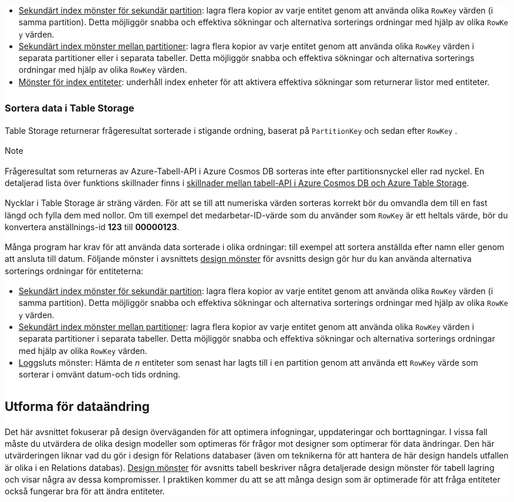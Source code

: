 * [Sekundärt index mönster för sekundär partition](#intra-partition-secondary-index-pattern): lagra flera kopior av varje entitet genom att använda olika `RowKey` värden (i samma partition). Detta möjliggör snabba och effektiva sökningar och alternativa sorterings ordningar med hjälp av olika `RowKey` värden.  
* [Sekundärt index mönster mellan partitioner](#inter-partition-secondary-index-pattern): lagra flera kopior av varje entitet genom att använda olika `RowKey` värden i separata partitioner eller i separata tabeller. Detta möjliggör snabba och effektiva sökningar och alternativa sorterings ordningar med hjälp av olika `RowKey` värden.  
* [Mönster för index entiteter](#index-entities-pattern): underhåll index enheter för att aktivera effektiva sökningar som returnerar listor med entiteter.  

### <a name="sort-data-in-table-storage"></a>Sortera data i Table Storage

Table Storage returnerar frågeresultat sorterade i stigande ordning, baserat på `PartitionKey` och sedan efter `RowKey` .

> [!NOTE]
> Frågeresultat som returneras av Azure-Tabell-API i Azure Cosmos DB sorteras inte efter partitionsnyckel eller rad nyckel. En detaljerad lista över funktions skillnader finns i [skillnader mellan tabell-API i Azure Cosmos DB och Azure Table Storage](table-api-faq.md#table-api-vs-table-storage).

Nycklar i Table Storage är sträng värden. För att se till att numeriska värden sorteras korrekt bör du omvandla dem till en fast längd och fylla dem med nollor. Om till exempel det medarbetar-ID-värde som du använder som `RowKey` är ett heltals värde, bör du konvertera anställnings-id **123** till **00000123**. 

Många program har krav för att använda data sorterade i olika ordningar: till exempel att sortera anställda efter namn eller genom att ansluta till datum. Följande mönster i avsnittets [design mönster](#table-design-patterns) för avsnitts design gör hur du kan använda alternativa sorterings ordningar för entiteterna:  

* [Sekundärt index mönster för sekundär partition](#intra-partition-secondary-index-pattern): lagra flera kopior av varje entitet genom att använda olika `RowKey` värden (i samma partition). Detta möjliggör snabba och effektiva sökningar och alternativa sorterings ordningar med hjälp av olika `RowKey` värden.  
* [Sekundärt index mönster mellan partitioner](#inter-partition-secondary-index-pattern): lagra flera kopior av varje entitet genom att använda olika `RowKey` värden i separata partitioner i separata tabeller. Detta möjliggör snabba och effektiva sökningar och alternativa sorterings ordningar med hjälp av olika `RowKey` värden.
* [Logg](#log-tail-pattern)sluts mönster: Hämta de *n* entiteter som senast har lagts till i en partition genom att använda ett `RowKey` värde som sorterar i omvänt datum-och tids ordning.  

## <a name="design-for-data-modification"></a>Utforma för dataändring
Det här avsnittet fokuserar på design överväganden för att optimera infogningar, uppdateringar och borttagningar. I vissa fall måste du utvärdera de olika design modeller som optimeras för frågor mot designer som optimerar för data ändringar. Den här utvärderingen liknar vad du gör i design för Relations databaser (även om teknikerna för att hantera de här design handels utfallen är olika i en Relations databas). [Design mönster](#table-design-patterns) för avsnitts tabell beskriver några detaljerade design mönster för tabell lagring och visar några av dessa kompromisser. I praktiken kommer du att se att många design som är optimerade för att fråga entiteter också fungerar bra för att ändra entiteter.  
